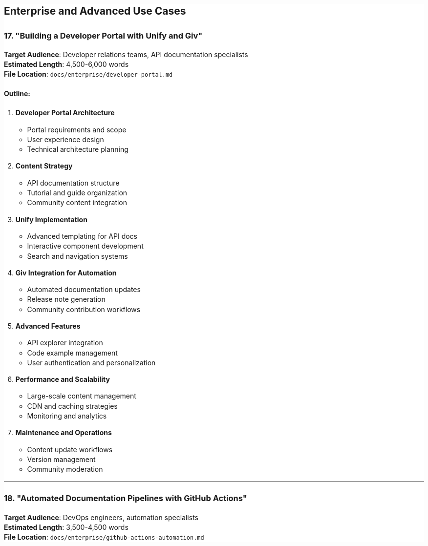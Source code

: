 
## Enterprise and Advanced Use Cases

### 17. "Building a Developer Portal with Unify and Giv"

**Target Audience**: Developer relations teams, API documentation specialists  
**Estimated Length**: 4,500-6,000 words  
**File Location**: `docs/enterprise/developer-portal.md`

#### Outline:
1. **Developer Portal Architecture**
   - Portal requirements and scope
   - User experience design
   - Technical architecture planning

2. **Content Strategy**
   - API documentation structure
   - Tutorial and guide organization
   - Community content integration

3. **Unify Implementation**
   - Advanced templating for API docs
   - Interactive component development
   - Search and navigation systems

4. **Giv Integration for Automation**
   - Automated documentation updates
   - Release note generation
   - Community contribution workflows

5. **Advanced Features**
   - API explorer integration
   - Code example management
   - User authentication and personalization

6. **Performance and Scalability**
   - Large-scale content management
   - CDN and caching strategies
   - Monitoring and analytics

7. **Maintenance and Operations**
   - Content update workflows
   - Version management
   - Community moderation

---

### 18. "Automated Documentation Pipelines with GitHub Actions"

**Target Audience**: DevOps engineers, automation specialists  
**Estimated Length**: 3,500-4,500 words  
**File Location**: `docs/enterprise/github-actions-automation.md`
